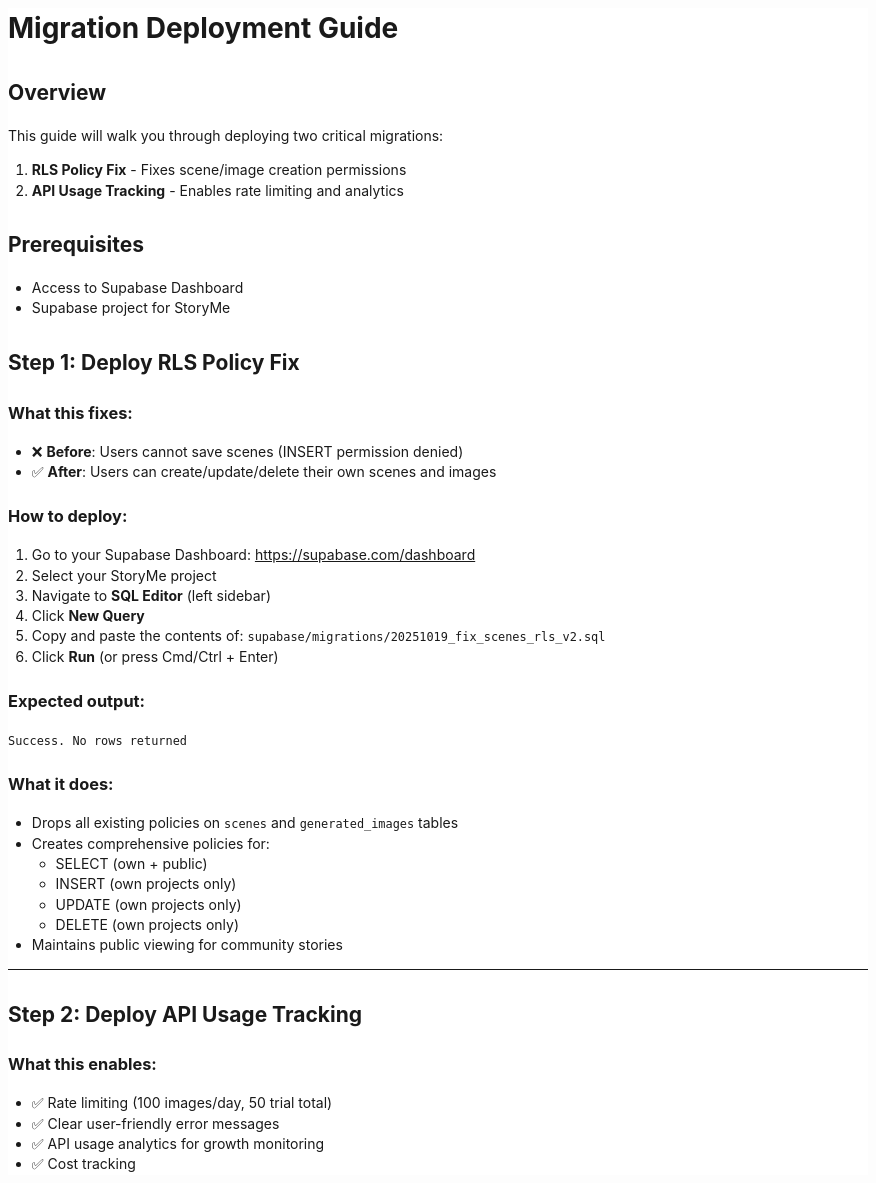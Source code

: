 # Migration Deployment Guide

## Overview
This guide will walk you through deploying two critical migrations:
1. **RLS Policy Fix** - Fixes scene/image creation permissions
2. **API Usage Tracking** - Enables rate limiting and analytics

## Prerequisites
- Access to Supabase Dashboard
- Supabase project for StoryMe

## Step 1: Deploy RLS Policy Fix

### What this fixes:
- ❌ **Before**: Users cannot save scenes (INSERT permission denied)
- ✅ **After**: Users can create/update/delete their own scenes and images

### How to deploy:

1. Go to your Supabase Dashboard: https://supabase.com/dashboard
2. Select your StoryMe project
3. Navigate to **SQL Editor** (left sidebar)
4. Click **New Query**
5. Copy and paste the contents of: `supabase/migrations/20251019_fix_scenes_rls_v2.sql`
6. Click **Run** (or press Cmd/Ctrl + Enter)

### Expected output:
```
Success. No rows returned
```

### What it does:
- Drops all existing policies on `scenes` and `generated_images` tables
- Creates comprehensive policies for:
  - SELECT (own + public)
  - INSERT (own projects only)
  - UPDATE (own projects only)
  - DELETE (own projects only)
- Maintains public viewing for community stories

---

## Step 2: Deploy API Usage Tracking

### What this enables:
- ✅ Rate limiting (100 images/day, 50 trial total)
- ✅ Clear user-friendly error messages
- ✅ API usage analytics for growth monitoring
- ✅ Cost tracking
